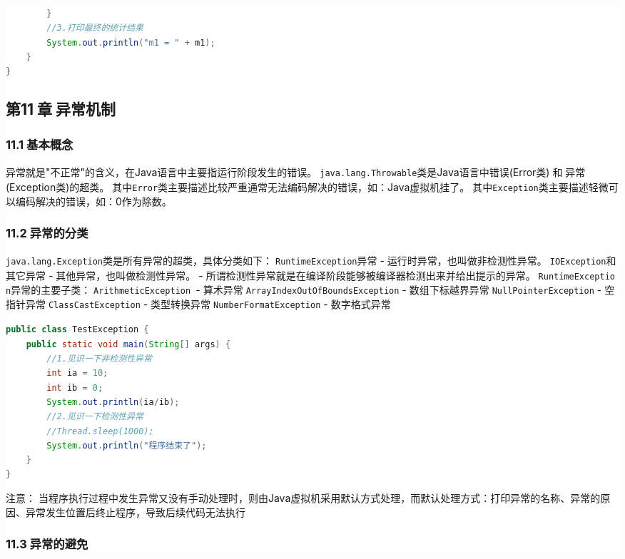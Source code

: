 ```java
        }
        //3.打印最终的统计结果
        System.out.println("m1 = " + m1);
    }
}
```







## 第11 章 异常机制

### 11.1 基本概念

异常就是"不正常"的含义，在Java语言中主要指运行阶段发生的错误。
`java.lang.Throwable`类是Java语言中错误(Error类) 和 异常(Exception类)的超类。
其中`Error`类主要描述比较严重通常无法编码解决的错误，如：Java虚拟机挂了。
其中`Exception`类主要描述轻微可以编码解决的错误，如：0作为除数。

### 11.2 异常的分类

`java.lang.Exception`类是所有异常的超类，具体分类如下：
`RuntimeException`异常 - 运行时异常，也叫做非检测性异常。
`IOException`和其它异常 - 其他异常，也叫做检测性异常。
\- 所谓检测性异常就是在编译阶段能够被编译器检测出来并给出提示的异常。
`RuntimeException`异常的主要子类：
`ArithmeticException `- 算术异常
`ArrayIndexOutOfBoundsException` - 数组下标越界异常
`NullPointerException` - 空指针异常
`ClassCastException` - 类型转换异常
`NumberFormatException` - 数字格式异常

```java
public class TestException {
    public static void main(String[] args) {
        //1.见识一下非检测性异常
        int ia = 10;
        int ib = 0;
        System.out.println(ia/ib);
        //2.见识一下检测性异常
        //Thread.sleep(1000);
        System.out.println("程序结束了");
    }
}
```

注意：
当程序执行过程中发生异常又没有手动处理时，则由Java虚拟机采用默认方式处理，而默认处理方式：打印异常的名称、异常的原因、异常发生位置后终止程序，导致后续代码无法执行

### 11.3 异常的避免

